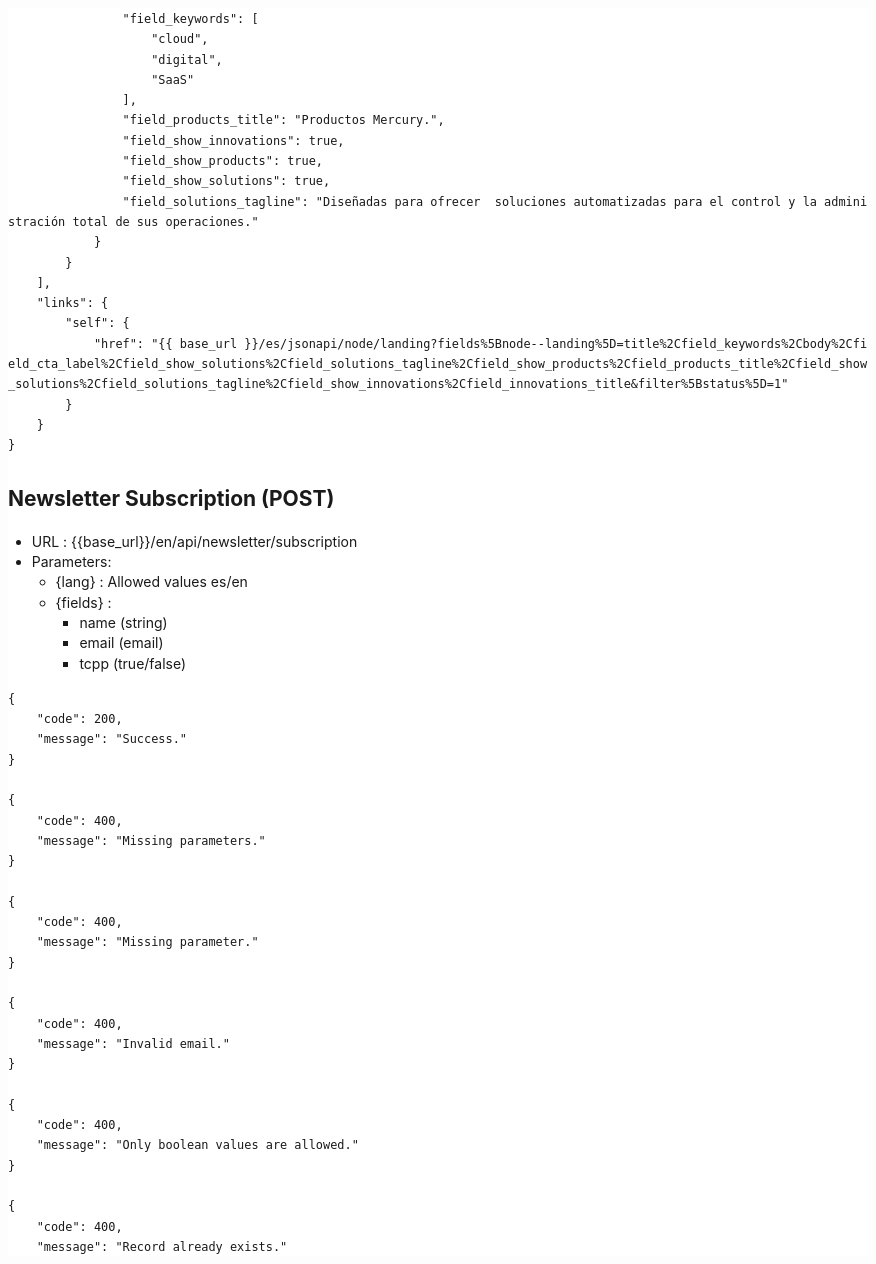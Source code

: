 ```
                "field_keywords": [
                    "cloud",
                    "digital",
                    "SaaS"
                ],
                "field_products_title": "Productos Mercury.",
                "field_show_innovations": true,
                "field_show_products": true,
                "field_show_solutions": true,
                "field_solutions_tagline": "Diseñadas para ofrecer  soluciones automatizadas para el control y la administración total de sus operaciones."
            }
        }
    ],
    "links": {
        "self": {
            "href": "{{ base_url }}/es/jsonapi/node/landing?fields%5Bnode--landing%5D=title%2Cfield_keywords%2Cbody%2Cfield_cta_label%2Cfield_show_solutions%2Cfield_solutions_tagline%2Cfield_show_products%2Cfield_products_title%2Cfield_show_solutions%2Cfield_solutions_tagline%2Cfield_show_innovations%2Cfield_innovations_title&filter%5Bstatus%5D=1"
        }
    }
}
```

## Newsletter Subscription (POST)
- URL : {{base_url}}/en/api/newsletter/subscription
- Parameters:
  - {lang} : Allowed values es/en
  - {fields} :
    - name (string)
    - email (email)
    - tcpp (true/false)
```
{
    "code": 200,
    "message": "Success."
}

{
    "code": 400,
    "message": "Missing parameters."
}

{
    "code": 400,
    "message": "Missing parameter."
}

{
    "code": 400,
    "message": "Invalid email."
}

{
    "code": 400,
    "message": "Only boolean values are allowed."
}

{
    "code": 400,
    "message": "Record already exists."
```